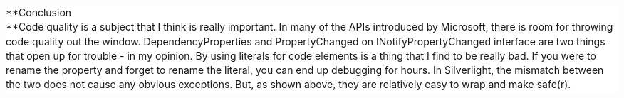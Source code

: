   
**Conclusion  
**Code quality is a subject that I think is really important. In many of the APIs introduced by Microsoft, there is room for throwing code quality out the window. DependencyProperties and PropertyChanged on INotifyPropertyChanged interface are two things that open up for trouble - in my opinion. By using literals for code elements is a thing that I find to be really bad. If you were to rename the property and forget to rename the literal, you can end up debugging for hours. In Silverlight, the mismatch between the two does not cause any obvious exceptions. But, as shown above, they are relatively easy to wrap and make safe(r).
